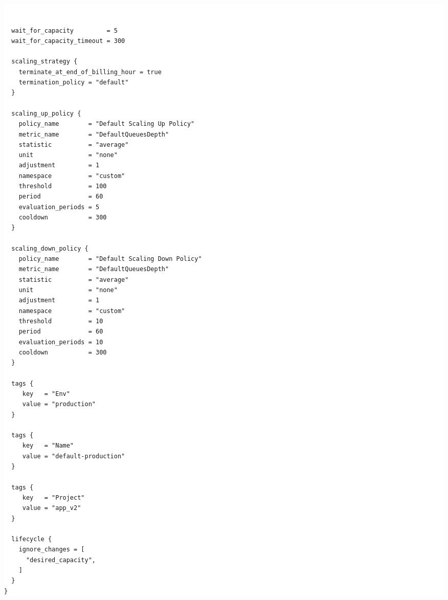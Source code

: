 ```hcl


  wait_for_capacity         = 5
  wait_for_capacity_timeout = 300
  
  scaling_strategy {
    terminate_at_end_of_billing_hour = true
    termination_policy = "default"
  }

  scaling_up_policy {
    policy_name        = "Default Scaling Up Policy"
    metric_name        = "DefaultQueuesDepth"
    statistic          = "average"
    unit               = "none"
    adjustment         = 1
    namespace          = "custom"
    threshold          = 100
    period             = 60
    evaluation_periods = 5
    cooldown           = 300
  }

  scaling_down_policy {
    policy_name        = "Default Scaling Down Policy"
    metric_name        = "DefaultQueuesDepth"
    statistic          = "average"
    unit               = "none"
    adjustment         = 1
    namespace          = "custom"
    threshold          = 10
    period             = 60
    evaluation_periods = 10
    cooldown           = 300
  }

  tags {
     key   = "Env"
     value = "production"
  } 
  
  tags {
     key   = "Name"
     value = "default-production"
  }
  
  tags {
     key   = "Project"
     value = "app_v2"
  }

  lifecycle {
    ignore_changes = [
      "desired_capacity",
    ]
  }
}
```
